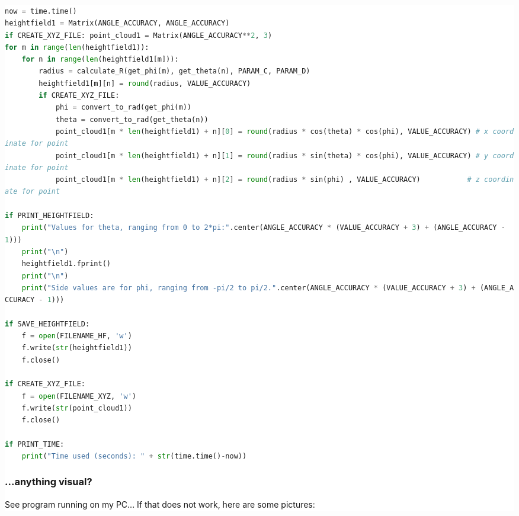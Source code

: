 ```python heightfield.py
now = time.time()
heightfield1 = Matrix(ANGLE_ACCURACY, ANGLE_ACCURACY)
if CREATE_XYZ_FILE: point_cloud1 = Matrix(ANGLE_ACCURACY**2, 3)
for m in range(len(heightfield1)):
    for n in range(len(heightfield1[m])):
        radius = calculate_R(get_phi(m), get_theta(n), PARAM_C, PARAM_D)
        heightfield1[m][n] = round(radius, VALUE_ACCURACY)
        if CREATE_XYZ_FILE:
            phi = convert_to_rad(get_phi(m))
            theta = convert_to_rad(get_theta(n))
            point_cloud1[m * len(heightfield1) + n][0] = round(radius * cos(theta) * cos(phi), VALUE_ACCURACY) # x coordinate for point
            point_cloud1[m * len(heightfield1) + n][1] = round(radius * sin(theta) * cos(phi), VALUE_ACCURACY) # y coordinate for point
            point_cloud1[m * len(heightfield1) + n][2] = round(radius * sin(phi) , VALUE_ACCURACY)           # z coordinate for point

if PRINT_HEIGHTFIELD:
    print("Values for theta, ranging from 0 to 2*pi:".center(ANGLE_ACCURACY * (VALUE_ACCURACY + 3) + (ANGLE_ACCURACY - 1)))
    print("\n")
    heightfield1.fprint()
    print("\n")
    print("Side values are for phi, ranging from -pi/2 to pi/2.".center(ANGLE_ACCURACY * (VALUE_ACCURACY + 3) + (ANGLE_ACCURACY - 1)))
    
if SAVE_HEIGHTFIELD:
    f = open(FILENAME_HF, 'w')
    f.write(str(heightfield1))
    f.close()
    
if CREATE_XYZ_FILE:
    f = open(FILENAME_XYZ, 'w')
    f.write(str(point_cloud1))
    f.close()

if PRINT_TIME:
    print("Time used (seconds): " + str(time.time()-now))

```

### ...anything visual?
See program running on my PC... If that does not work, here are some pictures: